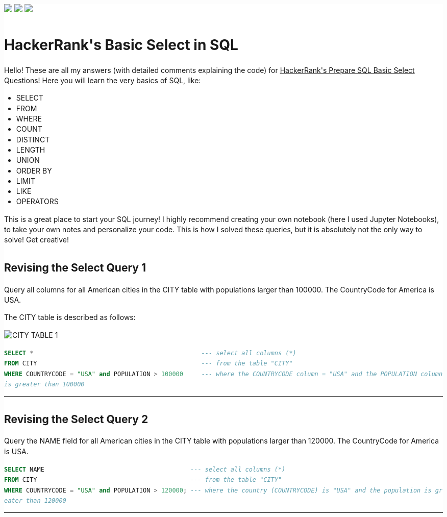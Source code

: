 <img Logo src="https://wizardsourcer.com/wp-content/uploads/2021/10/HackerRank-logo.png" width="100"> <img src="https://1000logos.net/wp-content/uploads/2020/08/MySQL-Logo.png" width="100"> <img src="https://github.com/user-attachments/assets/85aa484a-7f87-4edd-81d3-a771dd03f27d" width ="50">


# HackerRank's Basic Select in SQL
Hello! These are all my answers (with detailed comments explaining the code) for [HackerRank's Prepare SQL Basic Select](https://www.hackerrank.com/domains/sql?filters%5Bsubdomains%5D%5B%5D=select) Questions!
Here you will learn the very basics of SQL, like:
- SELECT
- FROM
- WHERE
- COUNT
- DISTINCT
- LENGTH
- UNION
- ORDER BY
- LIMIT
- LIKE
- OPERATORS

This is a great place to start your SQL journey! I highly recommend creating your own notebook (here I used Jupyter Notebooks), to take your own notes and personalize your code. 
This is how I solved these queries, but it is absolutely not the only way to solve! Get creative!

## Revising the Select Query 1
Query all columns for all American cities in the CITY table with populations larger than 100000. The CountryCode for America is USA.

The CITY table is described as follows:

![CITY TABLE 1](https://s3.amazonaws.com/hr-challenge-images/8137/1449729804-f21d187d0f-CITY.jpg)

```sql
SELECT *                                              --- select all columns (*)
FROM CITY                                             --- from the table "CITY"
WHERE COUNTRYCODE = "USA" and POPULATION > 100000     --- where the COUNTRYCODE column = "USA" and the POPULATION column is greater than 100000
```

---
## Revising the Select Query 2
Query the NAME field for all American cities in the CITY table with populations larger than 120000. The CountryCode for America is USA.

```sql
SELECT NAME                                        --- select all columns (*)
FROM CITY                                          --- from the table "CITY"
WHERE COUNTRYCODE = "USA" and POPULATION > 120000; --- where the country (COUNTRYCODE) is "USA" and the population is greater than 120000
```

---